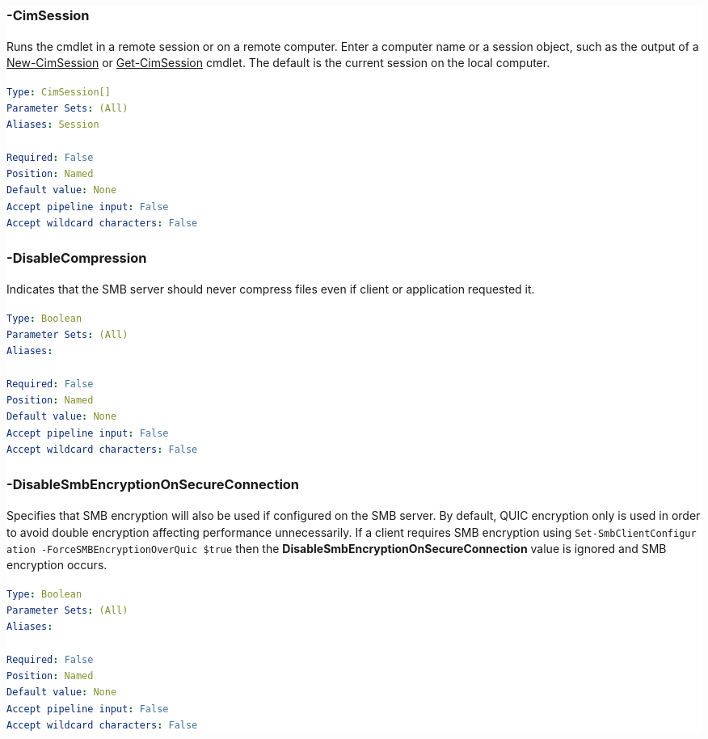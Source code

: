 ### -CimSession

Runs the cmdlet in a remote session or on a remote computer. Enter a computer name or a session
object, such as the output of a
[New-CimSession](/powershell/module/cimcmdlets/new-cimsession) or
[Get-CimSession](/powershell/module/cimcmdlets/get-cimsession) cmdlet. The default is the
current session on the local computer.

```yaml
Type: CimSession[]
Parameter Sets: (All)
Aliases: Session

Required: False
Position: Named
Default value: None
Accept pipeline input: False
Accept wildcard characters: False
```

### -DisableCompression

Indicates that the SMB server should never compress files even if client or application requested
it.

```yaml
Type: Boolean
Parameter Sets: (All)
Aliases:

Required: False
Position: Named
Default value: None
Accept pipeline input: False
Accept wildcard characters: False
```

### -DisableSmbEncryptionOnSecureConnection

Specifies that SMB encryption will also be used if configured on the SMB server. By default, QUIC
encryption only is used in order to avoid double encryption affecting performance unnecessarily. If
a client requires SMB encryption using
`Set-SmbClientConfiguration -ForceSMBEncryptionOverQuic $true` then the
**DisableSmbEncryptionOnSecureConnection** value is ignored and SMB encryption occurs.

```yaml
Type: Boolean
Parameter Sets: (All)
Aliases:

Required: False
Position: Named
Default value: None
Accept pipeline input: False
Accept wildcard characters: False
```
